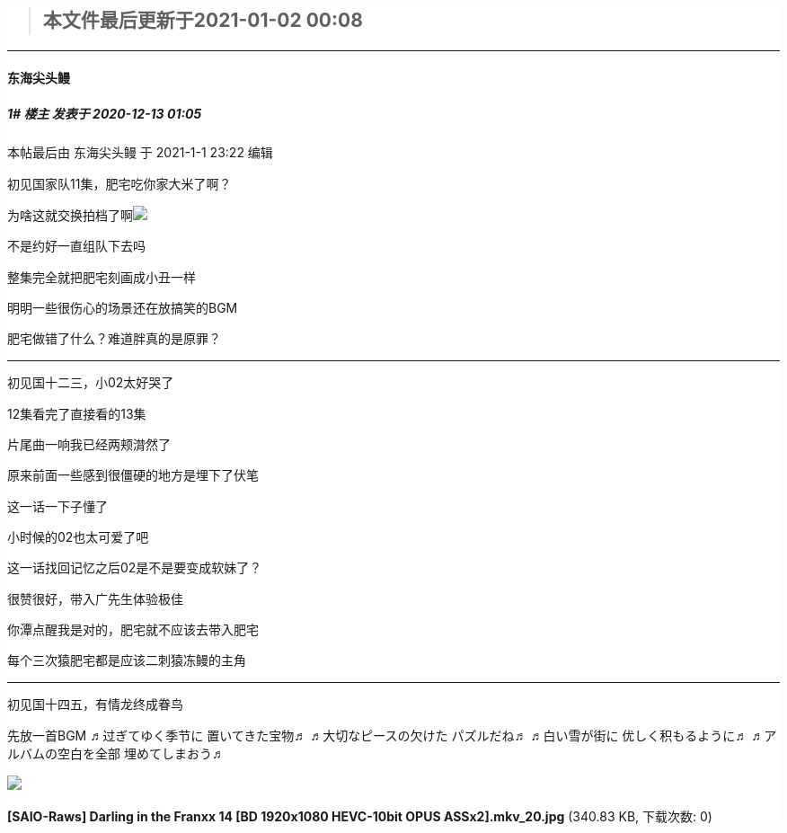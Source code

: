 > ## **本文件最后更新于2021-01-02 00:08** 



*****

####  东海尖头鳗  
##### 1#       楼主       发表于 2020-12-13 01:05



 本帖最后由 东海尖头鳗 于 2021-1-1 23:22 编辑 

初见国家队11集，肥宅吃你家大米了啊？

为啥这就交换拍档了啊<img src="https://static.saraba1st.com/image/smiley/face2017/001.png" referrerpolicy="no-referrer">

不是约好一直组队下去吗

整集完全就把肥宅刻画成小丑一样

明明一些很伤心的场景还在放搞笑的BGM

肥宅做错了什么？难道胖真的是原罪？

-----------------------------------------------------------------

初见国十二三，小02太好哭了

12集看完了直接看的13集

片尾曲一响我已经两颊潸然了

原来前面一些感到很僵硬的地方是埋下了伏笔

这一话一下子懂了

小时候的02也太可爱了吧

这一话找回记忆之后02是不是要变成软妹了？

很赞很好，带入广先生体验极佳

你潭点醒我是对的，肥宅就不应该去带入肥宅

每个三次猿肥宅都是应该二刺猿冻鳗的主角

-----------------------------------------------------------------

初见国十四五，有情龙终成眷鸟

先放一首BGM
♬过ぎてゆく季节に 置いてきた宝物♬
♬大切なピースの欠けた パズルだね♬
♬白い雪が街に 优しく积もるように♬
♬アルバムの空白を全部 埋めてしまおう♬


<img src="https://img.saraba1st.com/forum/202012/15/193130cgjuzlgmxehmj4eh.jpg" referrerpolicy="no-referrer">


<strong>[SAIO-Raws] Darling in the Franxx 14 [BD 1920x1080 HEVC-10bit OPUS ASSx2].mkv_20.jpg</strong> (340.83 KB, 下载次数: 0)
